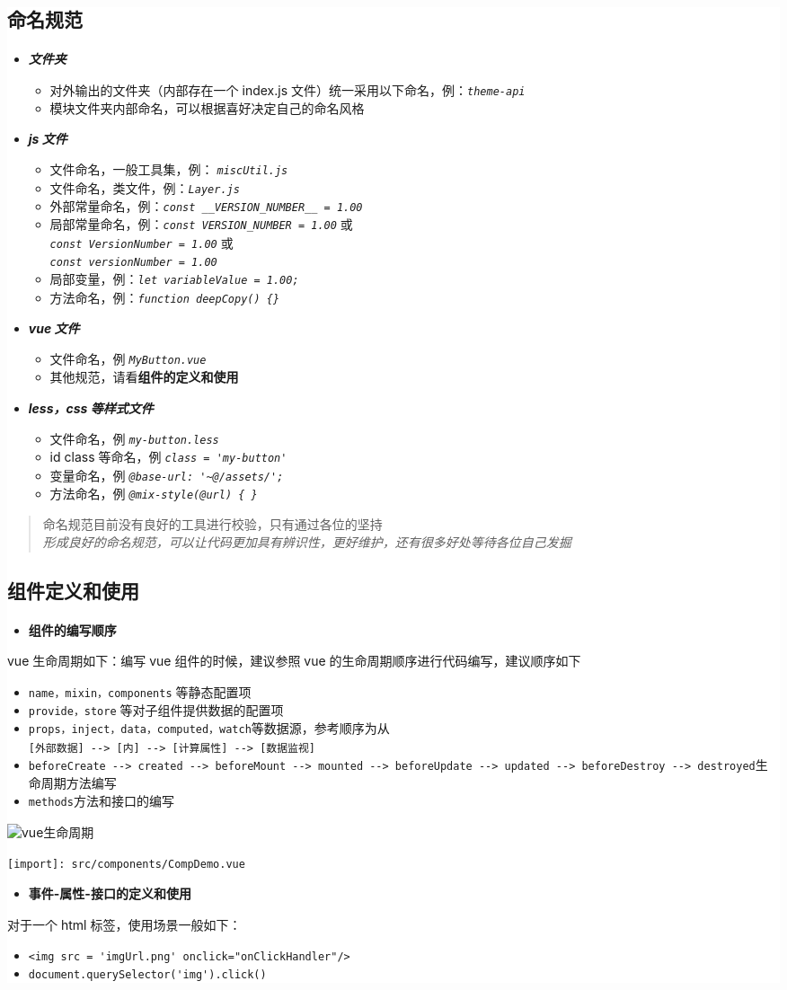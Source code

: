 ## 命名规范

-   **_文件夹_**

    -   对外输出的文件夹（内部存在一个 index.js 文件）统一采用以下命名，例：_`theme-api`_
    -   模块文件夹内部命名，可以根据喜好决定自己的命名风格

-   **_js 文件_**

    -   文件命名，一般工具集，例： _`miscUtil.js`_
    -   文件命名，类文件，例：_`Layer.js`_
    -   外部常量命名，例：_`const __VERSION_NUMBER__ = 1.00`_
    -   局部常量命名，例：_`const VERSION_NUMBER = 1.00`_ 或<br /> _`const VersionNumber = 1.00`_ 或<br /> _`const versionNumber = 1.00`_
    -   局部变量，例：_`let variableValue = 1.00;`_
    -   方法命名，例：_`function deepCopy() {}`_

-   **_vue 文件_**

    -   文件命名，例 _`MyButton.vue`_
    -   其他规范，请看**组件的定义和使用**

-   **_less，css 等样式文件_**
    -   文件命名，例 _`my-button.less`_
    -   id class 等命名，例 _`class = 'my-button'`_
    -   变量命名，例 _`@base-url: '~@/assets/';`_
    -   方法命名，例 _`@mix-style(@url) { }`_

> 命名规范目前没有良好的工具进行校验，只有通过各位的坚持  
> _形成良好的命名规范，可以让代码更加具有辨识性，更好维护，还有很多好处等待各位自己发掘_

## 组件定义和使用

-   **组件的编写顺序**

vue 生命周期如下：编写 vue 组件的时候，建议参照 vue 的生命周期顺序进行代码编写，建议顺序如下

-   `name，mixin，components` 等静态配置项
-   `provide，store` 等对子组件提供数据的配置项
-   `props，inject，data，computed，watch`等数据源，参考顺序为从<br />`[外部数据] --> [内] --> [计算属性] --> [数据监视]`
-   `beforeCreate --> created --> beforeMount --> mounted --> beforeUpdate --> updated --> beforeDestroy --> destroyed`生命周期方法编写
-   `methods`方法和接口的编写

![vue生命周期](@/assets/img/lifecycle.png)

```vue
[import]: src/components/CompDemo.vue
```

-   **事件-属性-接口的定义和使用**

对于一个 html 标签，使用场景一般如下：

-   `<img src = 'imgUrl.png' onclick="onClickHandler"/>`
-   `document.querySelector('img').click()`


[import]: vue.config.js
[import]: src/main.js
[import]: src/App.vue
[import]: src/layouts/Default.vue
[import]: src/components/ListDemo.vue
[import]: src/components/StyleDemo.vue
[import]: src/plugins/axios.js
[import]: src/plugins/unWatch.js